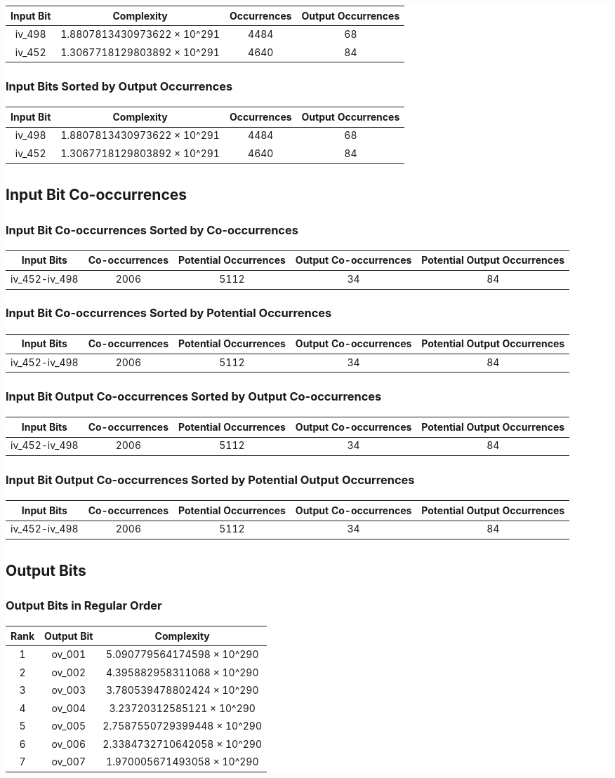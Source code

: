 | Input Bit | Complexity | Occurrences | Output Occurrences |
|:---------:|:----------:|:-----------:|:------------------:|
| iv_498 | 1.8807813430973622 × 10^291 | 4484 | 68 |
| iv_452 | 1.3067718129803892 × 10^291 | 4640 | 84 |

### Input Bits Sorted by Output Occurrences

| Input Bit | Complexity | Occurrences | Output Occurrences |
|:---------:|:----------:|:-----------:|:------------------:|
| iv_498 | 1.8807813430973622 × 10^291 | 4484 | 68 |
| iv_452 | 1.3067718129803892 × 10^291 | 4640 | 84 |

## Input Bit Co-occurrences

### Input Bit Co-occurrences Sorted by Co-occurrences

| Input Bits | Co-occurrences | Potential Occurrences | Output Co-occurrences | Potential Output Occurrences |
|:----------:|:--------------:|:---------------------:|:---------------------:|:----------------------------:|
| iv_452-iv_498 | 2006 | 5112 | 34 | 84 |

### Input Bit Co-occurrences Sorted by Potential Occurrences

| Input Bits | Co-occurrences | Potential Occurrences | Output Co-occurrences | Potential Output Occurrences |
|:----------:|:--------------:|:---------------------:|:---------------------:|:----------------------------:|
| iv_452-iv_498 | 2006 | 5112 | 34 | 84 |

### Input Bit Output Co-occurrences Sorted by Output Co-occurrences

| Input Bits | Co-occurrences | Potential Occurrences | Output Co-occurrences | Potential Output Occurrences |
|:----------:|:--------------:|:---------------------:|:---------------------:|:----------------------------:|
| iv_452-iv_498 | 2006 | 5112 | 34 | 84 |

### Input Bit Output Co-occurrences Sorted by Potential Output Occurrences

| Input Bits | Co-occurrences | Potential Occurrences | Output Co-occurrences | Potential Output Occurrences |
|:----------:|:--------------:|:---------------------:|:---------------------:|:----------------------------:|
| iv_452-iv_498 | 2006 | 5112 | 34 | 84 |

## Output Bits

### Output Bits in Regular Order

| Rank | Output Bit | Complexity |
|:----:|:----------:|:----------:|
| 1 | ov_001 | 5.090779564174598 × 10^290 |
| 2 | ov_002 | 4.395882958311068 × 10^290 |
| 3 | ov_003 | 3.780539478802424 × 10^290 |
| 4 | ov_004 | 3.23720312585121 × 10^290 |
| 5 | ov_005 | 2.7587550729399448 × 10^290 |
| 6 | ov_006 | 2.3384732710642058 × 10^290 |
| 7 | ov_007 | 1.970005671493058 × 10^290 |